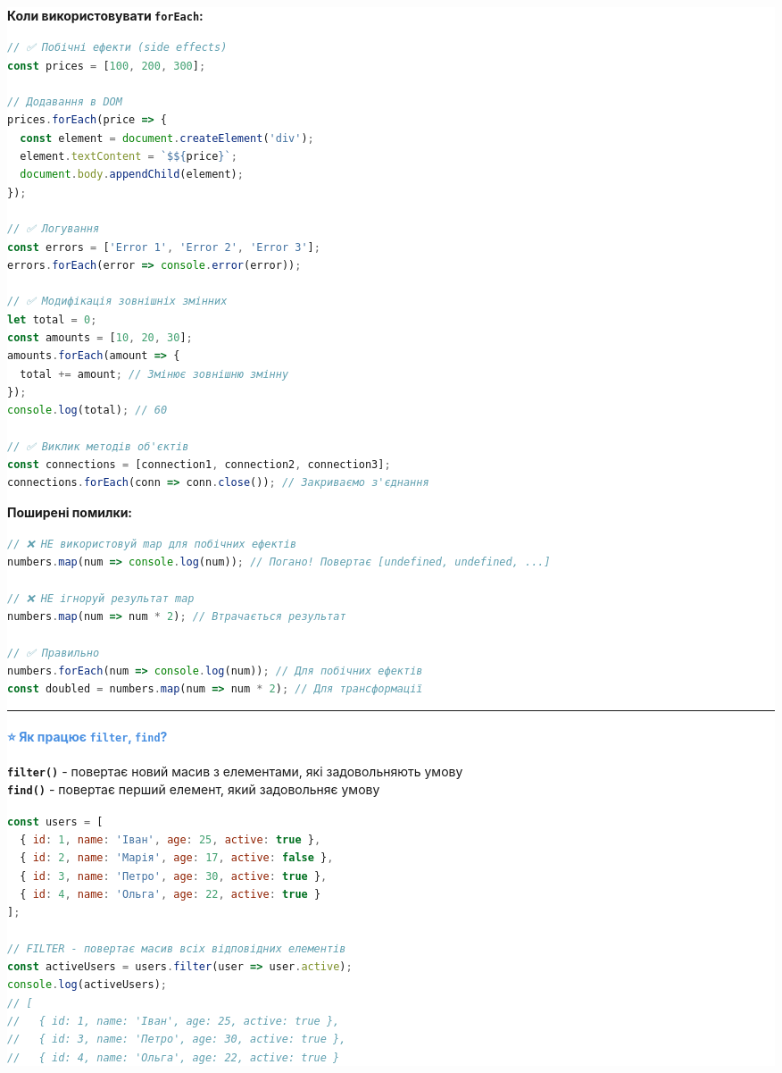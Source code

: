 **Коли використовувати `forEach`:**

```javascript
// ✅ Побічні ефекти (side effects)
const prices = [100, 200, 300];

// Додавання в DOM
prices.forEach(price => {
  const element = document.createElement('div');
  element.textContent = `$${price}`;
  document.body.appendChild(element);
});

// ✅ Логування
const errors = ['Error 1', 'Error 2', 'Error 3'];
errors.forEach(error => console.error(error));

// ✅ Модифікація зовнішніх змінних
let total = 0;
const amounts = [10, 20, 30];
amounts.forEach(amount => {
  total += amount; // Змінює зовнішню змінну
});
console.log(total); // 60

// ✅ Виклик методів об'єктів
const connections = [connection1, connection2, connection3];
connections.forEach(conn => conn.close()); // Закриваємо з'єднання
```

**Поширені помилки:**

```javascript
// ❌ НЕ використовуй map для побічних ефектів
numbers.map(num => console.log(num)); // Погано! Повертає [undefined, undefined, ...]

// ❌ НЕ ігноруй результат map
numbers.map(num => num * 2); // Втрачається результат

// ✅ Правильно
numbers.forEach(num => console.log(num)); // Для побічних ефектів
const doubled = numbers.map(num => num * 2); // Для трансформації
```

---

#### <span style="color: #4a90e2">**⭐ Як працює `filter`, `find`?**</span>

**`filter()`** - повертає новий масив з елементами, які задовольняють умову  
**`find()`** - повертає перший елемент, який задовольняє умову

```javascript
const users = [
  { id: 1, name: 'Іван', age: 25, active: true },
  { id: 2, name: 'Марія', age: 17, active: false },
  { id: 3, name: 'Петро', age: 30, active: true },
  { id: 4, name: 'Ольга', age: 22, active: true }
];

// FILTER - повертає масив всіх відповідних елементів
const activeUsers = users.filter(user => user.active);
console.log(activeUsers);
// [
//   { id: 1, name: 'Іван', age: 25, active: true },
//   { id: 3, name: 'Петро', age: 30, active: true },
//   { id: 4, name: 'Ольга', age: 22, active: true }
```